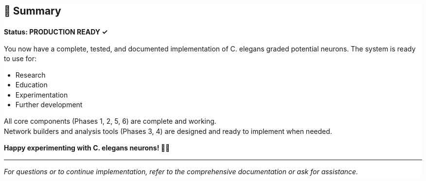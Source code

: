 
## 🎉 Summary

**Status: PRODUCTION READY ✓**

You now have a complete, tested, and documented implementation of C. elegans graded potential neurons. The system is ready to use for:
- Research
- Education
- Experimentation
- Further development

All core components (Phases 1, 2, 5, 6) are complete and working.  
Network builders and analysis tools (Phases 3, 4) are designed and ready to implement when needed.

**Happy experimenting with C. elegans neurons! 🐛🧠**

---

*For questions or to continue implementation, refer to the comprehensive documentation or ask for assistance.*

